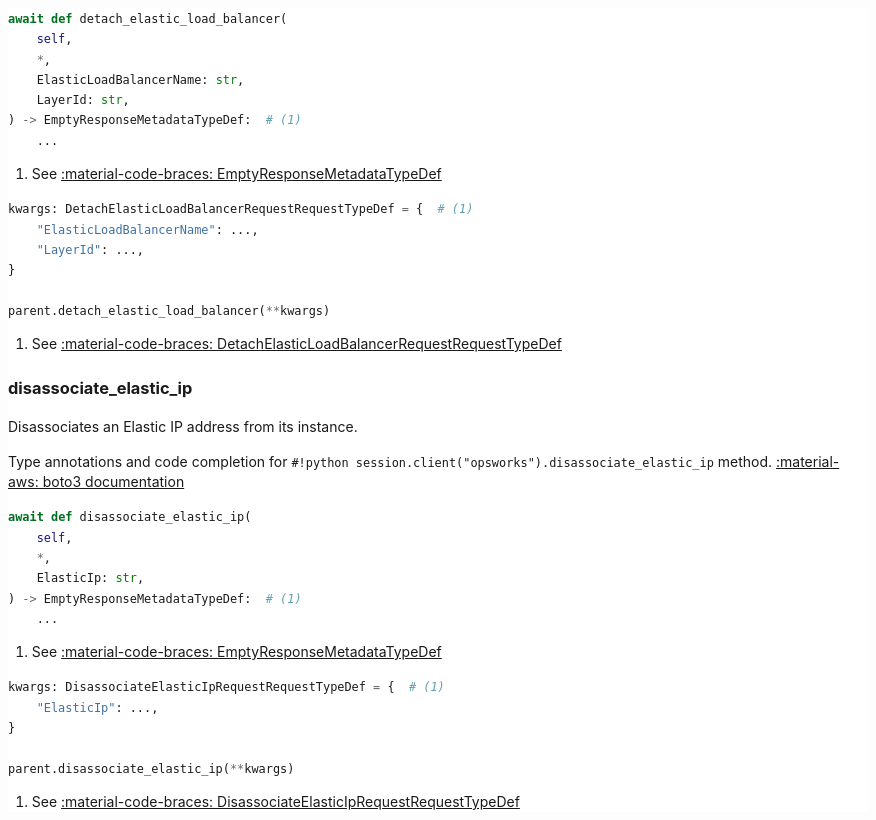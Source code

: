 ```python title="Method definition"
await def detach_elastic_load_balancer(
    self,
    *,
    ElasticLoadBalancerName: str,
    LayerId: str,
) -> EmptyResponseMetadataTypeDef:  # (1)
    ...
```

1. See [:material-code-braces: EmptyResponseMetadataTypeDef](./type_defs.md#emptyresponsemetadatatypedef) 


```python title="Usage example with kwargs"
kwargs: DetachElasticLoadBalancerRequestRequestTypeDef = {  # (1)
    "ElasticLoadBalancerName": ...,
    "LayerId": ...,
}

parent.detach_elastic_load_balancer(**kwargs)
```

1. See [:material-code-braces: DetachElasticLoadBalancerRequestRequestTypeDef](./type_defs.md#detachelasticloadbalancerrequestrequesttypedef) 

### disassociate\_elastic\_ip

Disassociates an Elastic IP address from its instance.

Type annotations and code completion for `#!python session.client("opsworks").disassociate_elastic_ip` method.
[:material-aws: boto3 documentation](https://boto3.amazonaws.com/v1/documentation/api/latest/reference/services/opsworks.html#OpsWorks.Client.disassociate_elastic_ip)

```python title="Method definition"
await def disassociate_elastic_ip(
    self,
    *,
    ElasticIp: str,
) -> EmptyResponseMetadataTypeDef:  # (1)
    ...
```

1. See [:material-code-braces: EmptyResponseMetadataTypeDef](./type_defs.md#emptyresponsemetadatatypedef) 


```python title="Usage example with kwargs"
kwargs: DisassociateElasticIpRequestRequestTypeDef = {  # (1)
    "ElasticIp": ...,
}

parent.disassociate_elastic_ip(**kwargs)
```

1. See [:material-code-braces: DisassociateElasticIpRequestRequestTypeDef](./type_defs.md#disassociateelasticiprequestrequesttypedef) 
